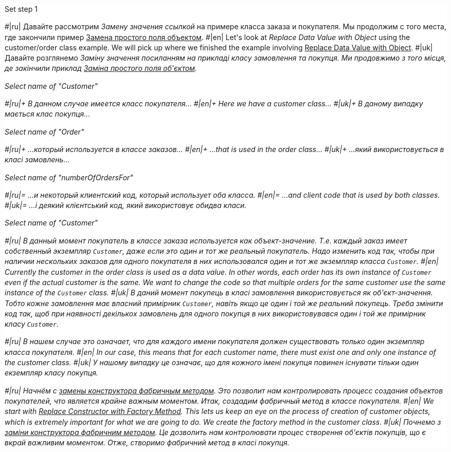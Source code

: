 ###

Set step 1

#|ru| Давайте рассмотрим <i>Замену значения ссылкой</i> на примере класса заказа и покупателя. Мы продолжим с того места, где закончили пример <a href="/replace-data-value-with-object">Замена простого поля объектом</a>.
#|en| Let's look at <i>Replace Data Value with Object</i> using the customer/order class example. We will pick up where we finished the example involving <a href="/replace-data-value-with-object">Replace Data Value with Object</a>.
#|uk| Давайте розглянемо <i>Заміну значення посиланням<i> на прикладі класу замовлення та покупця. Ми продовжимо з того місця, де закінчили приклад <a href="/replace-data-value-with-object">Заміна простого поля об'єктом</a>.

Select name of "Customer"

#|ru|+ В данном случае имеется класс покупателя...
#|en|+ Here we have a customer class…
#|uk|+ В даному випадку мається клас покупця...

Select name of "Order"

#|ru|+ ...который используется в классе заказов...
#|en|+ …that is used in the order class…
#|uk|+ ...який використовується в класі замовлень...

Select name of "numberOfOrdersFor"

#|ru|= ...и некоторый клиентский код, который использует оба класса.
#|en|= …and client code that is used by both classes.
#|uk|= ...і деякий клієнтський код, який використовує обидва класи.

Select name of "Customer"

#|ru| В данный момент покупатель в классе заказа используется как объект-значение. Т.е. каждый заказ имеет собственный экземпляр <code>Сustomer</code>, даже если это один и тот же реальный покупатель. Надо изменить код так, чтобы при наличии нескольких заказов для одного покупателя в них использовался один и тот же экземпляр класса <code>Сustomer</code>.
#|en| Currently the customer in the order class is used as a data value. In other words, each order has its own instance of <code>Customer</code> even if the actual customer is the same. We want to change the code so that multiple orders for the same customer use the same instance of the <code>Customer</code> class.
#|uk| В даний момент покупець в класі замовлення використовується як об'єкт-значення. Тобто кожне замовлення має власний примірник <code>Сustomer</code>, навіть якщо це один і той же реальний покупець. Треба змінити код так, щоб при наявності декількох замовлень для одного покупця в них використовувався один і той же примірник класу <code>Сustomer</code>.

#|ru| В нашем случае это означает, что для каждого имени покупателя должен существовать только один экземпляр класса покупателя.
#|en| In our case, this means that for each customer name, there must exist one and only one instance of the customer class.
#|uk| У нашому випадку це означає, що для кожного імені покупця повинен існувати тільки один екземпляр класу покупця.

#|ru| Начнём с <a href="/replace-constructor-with-factory-method">замены конструктора фабричным методом</a>. Это позволит нам контролировать процесс создания объектов покупателей, что является крайне важным моментом. Итак, создадим фабричный метод в классе покупателя.
#|en| We start with <a href="/replace-constructor-with-factory-method">Replace Constructor with Factory Method</a>. This lets us keep an eye on the process of creation of customer objects, which is extremely important for what we are going to do. We create the factory method in the customer class.
#|uk| Почнемо з <a href="/replace-constructor-with-factory-method">заміни конструктора фабричним методом</a>. Це дозволить нам контролювати процес створення об'єктів покупців, що є вкрай важливим моментом. Отже, створимо фабричний метод в класі покупця.
